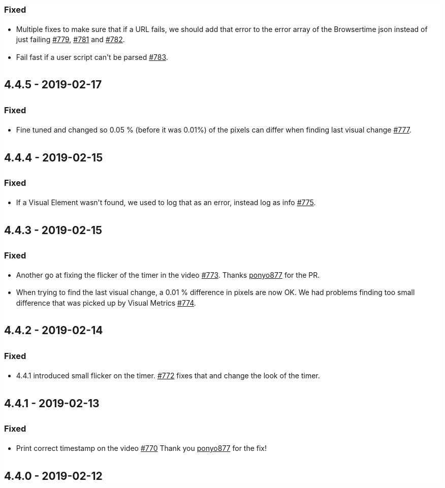### Fixed

* Multiple fixes to make sure that if a URL fails, we should add that error to the error array of the Browsertime json instead of just failing [#779](https://github.com/sitespeedio/browsertime/pull/779), [#781](https://github.com/sitespeedio/browsertime/pull/781) and [#782](https://github.com/sitespeedio/browsertime/pull/782).

* Fail fast if a user script can't be parsed [#783](https://github.com/sitespeedio/browsertime/pull/783).

## 4.4.5 - 2019-02-17

### Fixed

* Fine tuned and changed so 0.05 % (before it was 0.01%) of the pixels can differ when finding last visual change [#777](https://github.com/sitespeedio/browsertime/pull/777).

## 4.4.4 - 2019-02-15

### Fixed

* If a Visual Element wasn't found, we used to log that as an error, instead log as info [#775](https://github.com/sitespeedio/browsertime/pull/775).

## 4.4.3 - 2019-02-15

### Fixed

* Another go at fixing the flicker of the timer in the video [#773](https://github.com/sitespeedio/browsertime/pull/773). Thanks [ponyo877](https://github.com/ponyo877) for the PR.

* When trying to find the last visual change, a 0.01 % difference in pixels are now OK. We had problems finding too small difference that was picked up by Visual Metrics [#774](https://github.com/sitespeedio/browsertime/pull/774).

## 4.4.2 - 2019-02-14

### Fixed

* 4.4.1 introduced small flicker on the timer. [#772](https://github.com/sitespeedio/browsertime/pull/772) fixes that and change the look of the timer.

## 4.4.1 - 2019-02-13

### Fixed

* Print correct timestamp on the video [#770](https://github.com/sitespeedio/browsertime/pull/770) Thank you [ponyo877](https://github.com/ponyo877) for the fix!

## 4.4.0 - 2019-02-12
